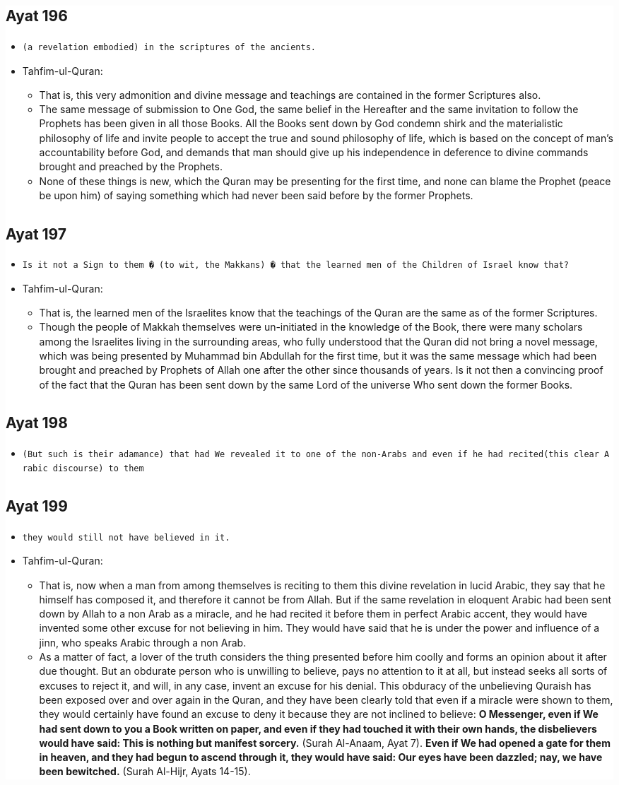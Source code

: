 ## Ayat 196

- `(a revelation embodied) in the scriptures of the ancients.`

- Tahfim-ul-Quran:
  - That is, this very admonition and divine message and teachings are contained in the former Scriptures also. 
  - The same message of submission to One God, the same belief in the Hereafter and the same invitation to follow the Prophets has been given in all those Books. All the Books sent down by God condemn shirk and the materialistic philosophy of life and invite people to accept the true and sound philosophy of life, which is based on the concept of man’s accountability before God, and demands that man should give up his independence in deference to divine commands brought and preached by the Prophets.
  - None of these things is new, which the Quran may be presenting for the first time, and none can blame the Prophet (peace be upon him) of saying something which had never been said before by the former Prophets.

## Ayat 197

- `Is it not a Sign to them � (to wit, the Makkans) � that the learned men of the Children of Israel know that?`

- Tahfim-ul-Quran:
  - That is, the learned men of the Israelites know that the teachings of the Quran are the same as of the former Scriptures.
  - Though the people of Makkah themselves were un-initiated in the knowledge of the Book, there were many scholars among the Israelites living in the surrounding areas, who fully understood that the Quran did not bring a novel message, which was being presented by Muhammad bin Abdullah for the first time, but it was the same message which had been brought and preached by Prophets of Allah one after the other since thousands of years. Is it not then a convincing proof of the fact that the Quran has been sent down by the same Lord of the universe Who sent down the former Books.

## Ayat 198

- `(But such is their adamance) that had We revealed it to one of the non-Arabs and even if he had recited(this clear Arabic discourse) to them`

## Ayat 199

- `they would still not have believed in it.`

- Tahfim-ul-Quran:
  - That is, now when a man from among themselves is reciting to them this divine revelation in lucid Arabic, they say that he himself has composed it, and therefore it cannot be from Allah. But if the same revelation in eloquent Arabic had been sent down by Allah to a non Arab as a miracle, and he had recited it before them in perfect Arabic accent, they would have invented some other excuse for not believing in him. They would have said that he is under the power and influence of a jinn, who speaks Arabic through a non Arab.
  - As a matter of fact, a lover of the truth considers the thing presented before him coolly and forms an opinion about it after due thought. But an obdurate person who is unwilling to believe, pays no attention to it at all, but instead seeks all sorts of excuses to reject it, and will, in any case, invent an excuse for his denial. This obduracy of the unbelieving Quraish has been exposed over and over again in the Quran, and they have been clearly told that even if a miracle were shown to them, they would certainly have found an excuse to deny it because they are not inclined to believe: **O Messenger, even if We had sent down to you a Book written on paper, and even if they had touched it with their own hands, the disbelievers would have said: This is nothing but manifest sorcery.** (Surah Al-Anaam, Ayat 7). **Even if We had opened a gate for them in heaven, and they had begun to ascend through it, they would have said: Our eyes have been dazzled; nay, we have been bewitched.** (Surah Al-Hijr, Ayats 14-15).

